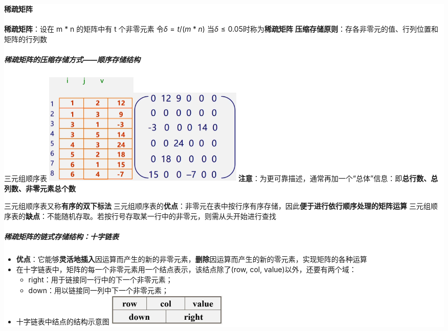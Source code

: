 #### 稀疏矩阵

**稀疏矩阵**：设在 m * n 的矩阵中有 t 个非零元素 令$\delta = t / (m * n)$ 当$\delta \leq 0.05$时称为**稀疏矩阵**
**压缩存储原则**：存各非零元的值、行列位置和矩阵的行列数

##### 稀疏矩阵的压缩存储方式——顺序存储结构

三元组顺序表
<img src=".\img\image-20250318134308036.png" alt="image-20250318134308036" style="zoom:50%;" /><img src=".\img\image-20250318134340936.png" alt="image-20250318134340936" style="zoom: 67%;" />
**注意**：为更可靠描述，通常再加一个“总体”信息：即**总行数、总列数、非零元素总个数**

三元组顺序表又称**有序的双下标法**
三元组顺序表的**优点**：非零元在表中按行序有序存储，因此**便于进行依行顺序处理的矩阵运算**
三元组顺序表的**缺点**：不能随机存取。若按行号存取某一行中的非零元，则需从头开始进行查找

##### 稀疏矩阵的链式存储结构：十字链表

- **优点**：它能够**灵活地插入**因运算而产生的新的非零元素，**删除**因运算而产生的新的零元素，实现矩阵的各种运算
- 在十字链表中，矩阵的每一个非零元素用一个结点表示，该结点除了(row, col, value)以外，还要有两个域：
  - right：用于链接同一行中的下一个非零元素；
  - down：用以链接同一列中下一个非零元素；
- 十字链表中结点的结构示意图
  <img src=".\img\image-20250318135633035.png" alt="image-20250318135633035" style="zoom:50%;" />
